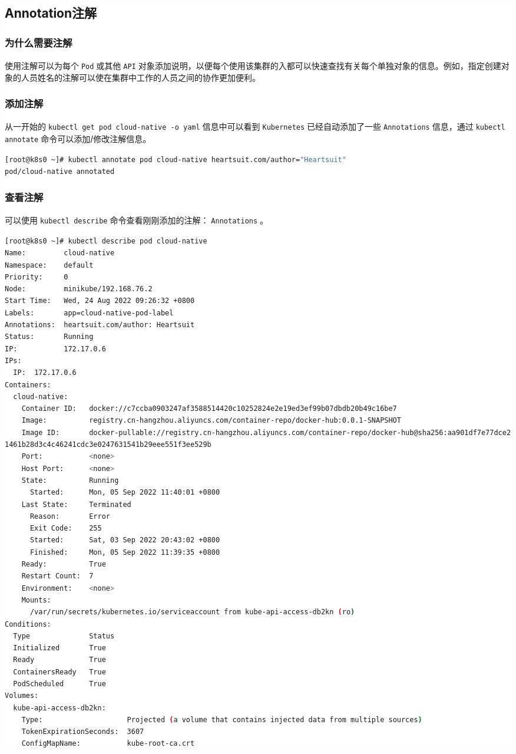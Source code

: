 ## Annotation注解

### 为什么需要注解

使用注解可以为每个 `Pod` 或其他 `API` 对象添加说明，以便每个使用该集群的入都可以快速查找有关每个单独对象的信息。例如，指定创建对象的人员姓名的注解可以使在集群中工作的人员之间的协作更加便利。

### 添加注解

从一开始的 `kubectl get pod cloud-native -o yaml` 信息中可以看到 `Kubernetes` 已经自动添加了一些 `Annotations` 信息，通过 `kubectl annotate` 命令可以添加/修改注解信息。

```bash
[root@k8s0 ~]# kubectl annotate pod cloud-native heartsuit.com/author="Heartsuit"
pod/cloud-native annotated
```

### 查看注解

可以使用 `kubectl describe` 命令查看刚刚添加的注解： `Annotations` 。

```bash
[root@k8s0 ~]# kubectl describe pod cloud-native
Name:         cloud-native
Namespace:    default
Priority:     0
Node:         minikube/192.168.76.2
Start Time:   Wed, 24 Aug 2022 09:26:32 +0800
Labels:       app=cloud-native-pod-label
Annotations:  heartsuit.com/author: Heartsuit
Status:       Running
IP:           172.17.0.6
IPs:
  IP:  172.17.0.6
Containers:
  cloud-native:
    Container ID:   docker://c7ccba0903247af3588514420c10252824e2e19ed3ef99b07dbdb20b49c16be7
    Image:          registry.cn-hangzhou.aliyuncs.com/container-repo/docker-hub:0.0.1-SNAPSHOT
    Image ID:       docker-pullable://registry.cn-hangzhou.aliyuncs.com/container-repo/docker-hub@sha256:aa901df7e77dce21461b28d3c4c46241cdc3e0247631541b29eee551f3ee529b
    Port:           <none>
    Host Port:      <none>
    State:          Running
      Started:      Mon, 05 Sep 2022 11:40:01 +0800
    Last State:     Terminated
      Reason:       Error
      Exit Code:    255
      Started:      Sat, 03 Sep 2022 20:43:02 +0800
      Finished:     Mon, 05 Sep 2022 11:39:35 +0800
    Ready:          True
    Restart Count:  7
    Environment:    <none>
    Mounts:
      /var/run/secrets/kubernetes.io/serviceaccount from kube-api-access-db2kn (ro)
Conditions:
  Type              Status
  Initialized       True 
  Ready             True 
  ContainersReady   True 
  PodScheduled      True 
Volumes:
  kube-api-access-db2kn:
    Type:                    Projected (a volume that contains injected data from multiple sources)
    TokenExpirationSeconds:  3607
    ConfigMapName:           kube-root-ca.crt
```